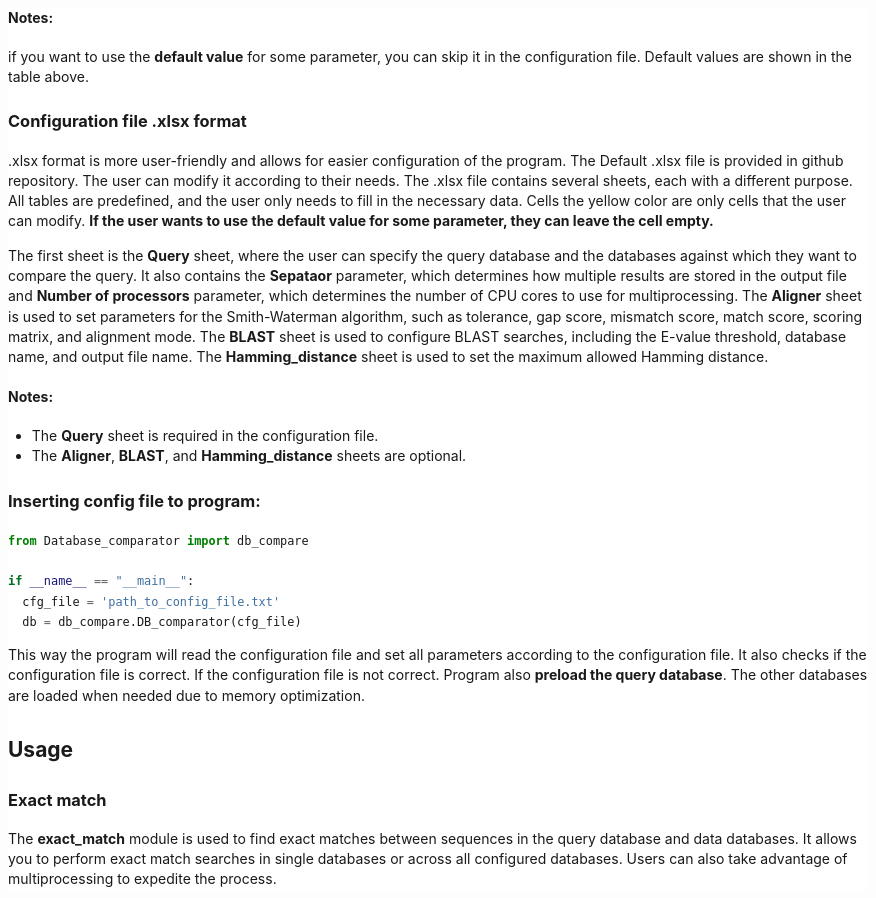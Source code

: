 ```text
```

#### Notes:
if you want to use the **default value** for some parameter, you can skip it in the configuration file. Default values are shown in the table above.


### Configuration file .xlsx format

.xlsx format is more user-friendly and allows for easier configuration of the program. The Default .xlsx file is provided in github repository. The user can modify it according to their needs. The .xlsx file contains several sheets, each with a different purpose. All tables are predefined, and the user only needs to fill in the necessary data. Cells the yellow color are only cells that the user can modify. **If the user wants to use the default value for some parameter, they can leave the cell empty.**

The first sheet is the **Query** sheet, where the user can specify the query database and the databases against which they want to compare the query. It also contains the **Sepataor** parameter, which determines how multiple results are stored in the output file and **Number of processors** parameter, which determines the number of CPU cores to use for multiprocessing. The **Aligner** sheet is used to set parameters for the Smith-Waterman algorithm, such as tolerance, gap score, mismatch score, match score, scoring matrix, and alignment mode. The **BLAST** sheet is used to configure BLAST searches, including the E-value threshold, database name, and output file name. The **Hamming_distance** sheet is used to set the maximum allowed Hamming distance.

#### Notes:

- The **Query** sheet is required in the configuration file.
- The **Aligner**, **BLAST**, and **Hamming_distance** sheets are optional.

### Inserting config file to program:

```python
from Database_comparator import db_compare

if __name__ == "__main__":
  cfg_file = 'path_to_config_file.txt'
  db = db_compare.DB_comparator(cfg_file)
```

This way the program will read the configuration file and set all parameters according to the configuration file. It also checks if the configuration file is correct. If the configuration file is not correct. Program also **preload the query database**. The other databases are loaded when needed due to memory optimization.

## Usage

### Exact match

The **exact_match** module is used to find exact matches between sequences in the query database and data databases. It allows you to perform exact match searches in single databases or across all configured databases. Users can also take advantage of multiprocessing to expedite the process.
